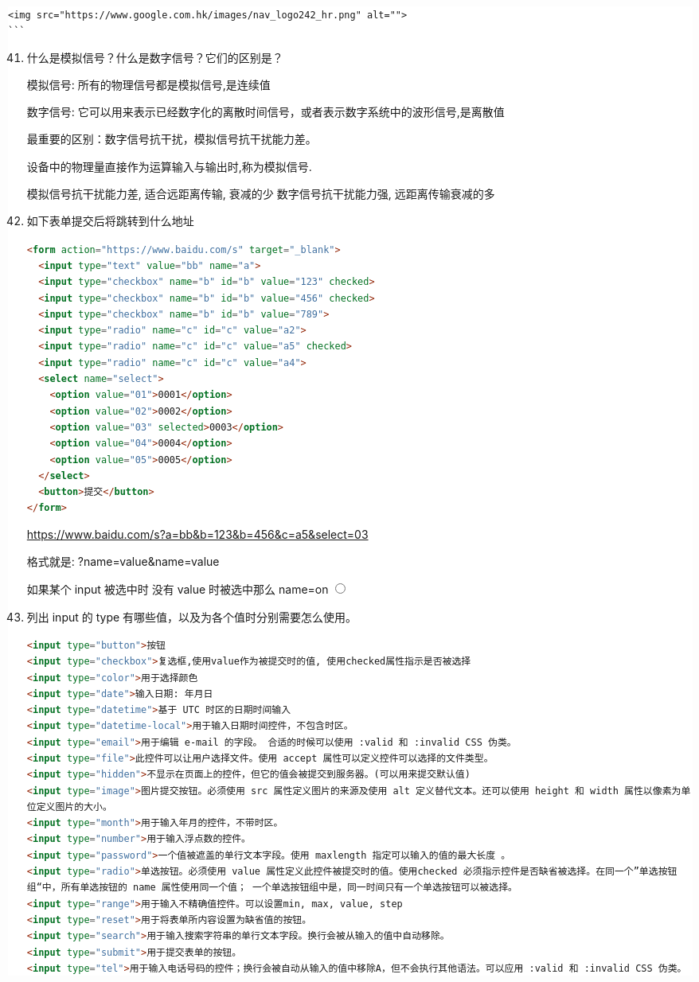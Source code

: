     <img src="https://www.google.com.hk/images/nav_logo242_hr.png" alt="">
    ```


41. 什么是模拟信号？什么是数字信号？它们的区别是？

    模拟信号: 所有的物理信号都是模拟信号,是连续值
    
    数字信号: 它可以用来表示已经数字化的离散时间信号，或者表示数字系统中的波形信号,是离散值
    
    最重要的区别：数字信号抗干扰，模拟信号抗干扰能力差。

    设备中的物理量直接作为运算输入与输出时,称为模拟信号.

    模拟信号抗干扰能力差, 适合远距离传输, 衰减的少
    数字信号抗干扰能力强, 远距离传输衰减的多

42. 如下表单提交后将跳转到什么地址

    ```html
    <form action="https://www.baidu.com/s" target="_blank">
      <input type="text" value="bb" name="a">
      <input type="checkbox" name="b" id="b" value="123" checked>
      <input type="checkbox" name="b" id="b" value="456" checked>
      <input type="checkbox" name="b" id="b" value="789">  
      <input type="radio" name="c" id="c" value="a2">
      <input type="radio" name="c" id="c" value="a5" checked>
      <input type="radio" name="c" id="c" value="a4">
      <select name="select">
        <option value="01">0001</option>
        <option value="02">0002</option>
        <option value="03" selected>0003</option>
        <option value="04">0004</option>
        <option value="05">0005</option>
      </select>
      <button>提交</button>
    </form>
    ```
    
    https://www.baidu.com/s?a=bb&b=123&b=456&c=a5&select=03

    格式就是: ?name=value&name=value

    如果某个 input 被选中时 没有 value 时被选中那么 name=on
      <input type="radio" name="c" id="c" value="a2">

43. 列出 input 的 type 有哪些值，以及为各个值时分别需要怎么使用。

    ```html
    <input type="button">按钮
    <input type="checkbox">复选框,使用value作为被提交时的值, 使用checked属性指示是否被选择
    <input type="color">用于选择颜色
    <input type="date">输入日期: 年月日
    <input type="datetime">基于 UTC 时区的日期时间输入
    <input type="datetime-local">用于输入日期时间控件，不包含时区。
    <input type="email">用于编辑 e-mail 的字段。 合适的时候可以使用 :valid 和 :invalid CSS 伪类。
    <input type="file">此控件可以让用户选择文件。使用 accept 属性可以定义控件可以选择的文件类型。
    <input type="hidden">不显示在页面上的控件，但它的值会被提交到服务器。(可以用来提交默认值)
    <input type="image">图片提交按钮。必须使用 src 属性定义图片的来源及使用 alt 定义替代文本。还可以使用 height 和 width 属性以像素为单位定义图片的大小。
    <input type="month">用于输入年月的控件，不带时区。
    <input type="number">用于输入浮点数的控件。
    <input type="password">一个值被遮盖的单行文本字段。使用 maxlength 指定可以输入的值的最大长度 。
    <input type="radio">单选按钮。必须使用 value 属性定义此控件被提交时的值。使用checked 必须指示控件是否缺省被选择。在同一个”单选按钮组“中，所有单选按钮的 name 属性使用同一个值； 一个单选按钮组中是，同一时间只有一个单选按钮可以被选择。
    <input type="range">用于输入不精确值控件。可以设置min, max, value, step
    <input type="reset">用于将表单所内容设置为缺省值的按钮。
    <input type="search">用于输入搜索字符串的单行文本字段。换行会被从输入的值中自动移除。
    <input type="submit">用于提交表单的按钮。
    <input type="tel">用于输入电话号码的控件；换行会被自动从输入的值中移除A，但不会执行其他语法。可以应用 :valid 和 :invalid CSS 伪类。